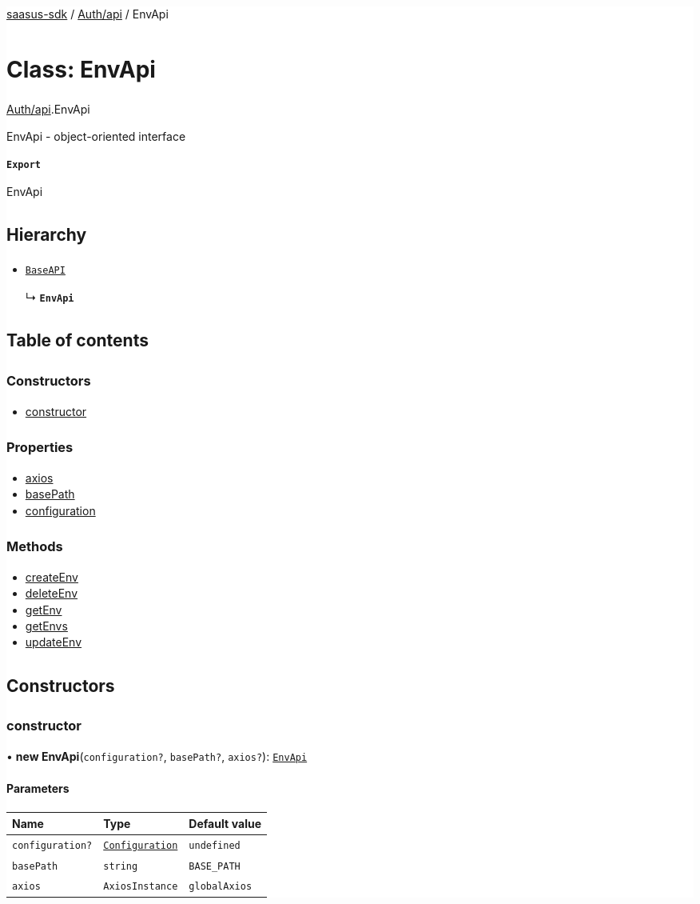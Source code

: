 [saasus-sdk](../README.md) / [Auth/api](../modules/Auth_api.md) / EnvApi

# Class: EnvApi

[Auth/api](../modules/Auth_api.md).EnvApi

EnvApi - object-oriented interface

**`Export`**

EnvApi

## Hierarchy

- [`BaseAPI`](Auth_base.BaseAPI.md)

  ↳ **`EnvApi`**

## Table of contents

### Constructors

- [constructor](Auth_api.EnvApi.md#constructor)

### Properties

- [axios](Auth_api.EnvApi.md#axios)
- [basePath](Auth_api.EnvApi.md#basepath)
- [configuration](Auth_api.EnvApi.md#configuration)

### Methods

- [createEnv](Auth_api.EnvApi.md#createenv)
- [deleteEnv](Auth_api.EnvApi.md#deleteenv)
- [getEnv](Auth_api.EnvApi.md#getenv)
- [getEnvs](Auth_api.EnvApi.md#getenvs)
- [updateEnv](Auth_api.EnvApi.md#updateenv)

## Constructors

### constructor

• **new EnvApi**(`configuration?`, `basePath?`, `axios?`): [`EnvApi`](Auth_api.EnvApi.md)

#### Parameters

| Name | Type | Default value |
| :------ | :------ | :------ |
| `configuration?` | [`Configuration`](Auth_configuration.Configuration.md) | `undefined` |
| `basePath` | `string` | `BASE_PATH` |
| `axios` | `AxiosInstance` | `globalAxios` |
